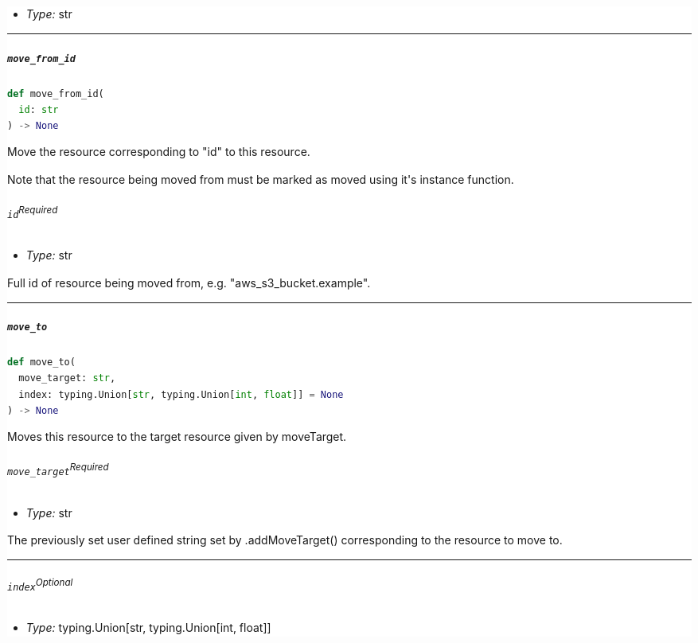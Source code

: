 - *Type:* str

---

##### `move_from_id` <a name="move_from_id" id="@cdktf/provider-opentelekomcloud.wafDedicatedDataMaskingRuleV1.WafDedicatedDataMaskingRuleV1.moveFromId"></a>

```python
def move_from_id(
  id: str
) -> None
```

Move the resource corresponding to "id" to this resource.

Note that the resource being moved from must be marked as moved using it's instance function.

###### `id`<sup>Required</sup> <a name="id" id="@cdktf/provider-opentelekomcloud.wafDedicatedDataMaskingRuleV1.WafDedicatedDataMaskingRuleV1.moveFromId.parameter.id"></a>

- *Type:* str

Full id of resource being moved from, e.g. "aws_s3_bucket.example".

---

##### `move_to` <a name="move_to" id="@cdktf/provider-opentelekomcloud.wafDedicatedDataMaskingRuleV1.WafDedicatedDataMaskingRuleV1.moveTo"></a>

```python
def move_to(
  move_target: str,
  index: typing.Union[str, typing.Union[int, float]] = None
) -> None
```

Moves this resource to the target resource given by moveTarget.

###### `move_target`<sup>Required</sup> <a name="move_target" id="@cdktf/provider-opentelekomcloud.wafDedicatedDataMaskingRuleV1.WafDedicatedDataMaskingRuleV1.moveTo.parameter.moveTarget"></a>

- *Type:* str

The previously set user defined string set by .addMoveTarget() corresponding to the resource to move to.

---

###### `index`<sup>Optional</sup> <a name="index" id="@cdktf/provider-opentelekomcloud.wafDedicatedDataMaskingRuleV1.WafDedicatedDataMaskingRuleV1.moveTo.parameter.index"></a>

- *Type:* typing.Union[str, typing.Union[int, float]]
